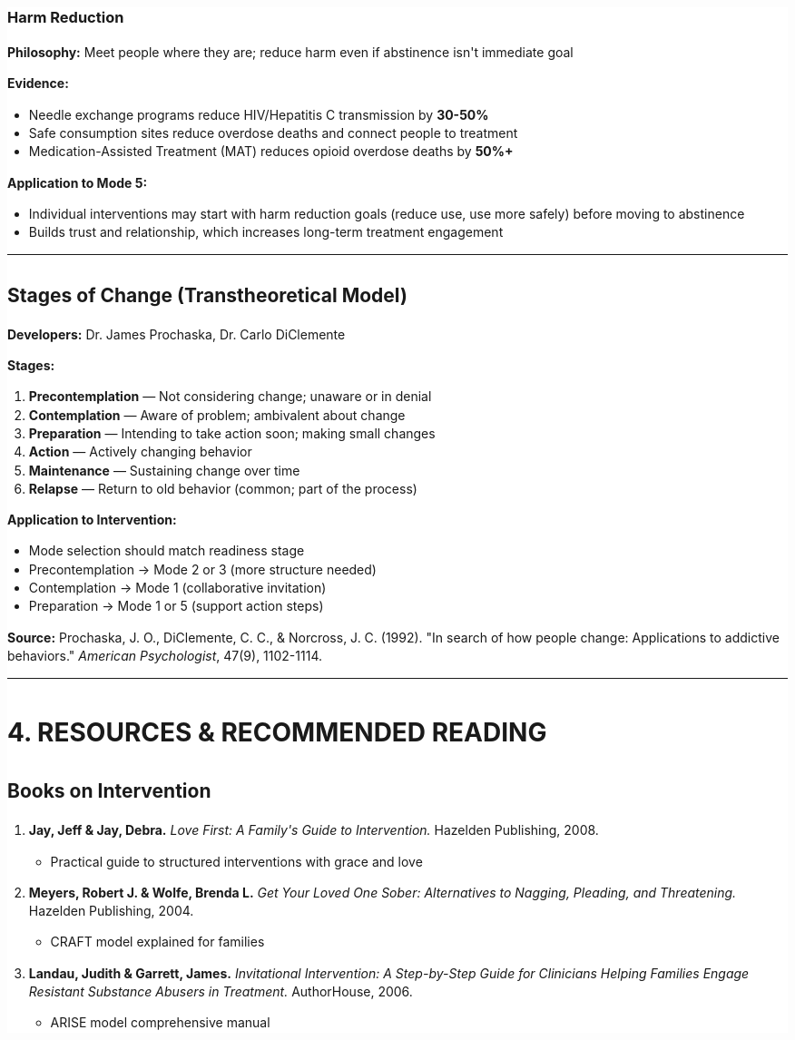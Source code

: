 
### Harm Reduction
**Philosophy:** Meet people where they are; reduce harm even if abstinence isn't immediate goal

**Evidence:**
- Needle exchange programs reduce HIV/Hepatitis C transmission by **30-50%**
- Safe consumption sites reduce overdose deaths and connect people to treatment
- Medication-Assisted Treatment (MAT) reduces opioid overdose deaths by **50%+**

**Application to Mode 5:**
- Individual interventions may start with harm reduction goals (reduce use, use more safely) before moving to abstinence
- Builds trust and relationship, which increases long-term treatment engagement

---

## Stages of Change (Transtheoretical Model)

**Developers:** Dr. James Prochaska, Dr. Carlo DiClemente

**Stages:**
1. **Precontemplation** — Not considering change; unaware or in denial
2. **Contemplation** — Aware of problem; ambivalent about change
3. **Preparation** — Intending to take action soon; making small changes
4. **Action** — Actively changing behavior
5. **Maintenance** — Sustaining change over time
6. **Relapse** — Return to old behavior (common; part of the process)

**Application to Intervention:**
- Mode selection should match readiness stage
- Precontemplation → Mode 2 or 3 (more structure needed)
- Contemplation → Mode 1 (collaborative invitation)
- Preparation → Mode 1 or 5 (support action steps)

**Source:** Prochaska, J. O., DiClemente, C. C., & Norcross, J. C. (1992). "In search of how people change: Applications to addictive behaviors." *American Psychologist*, 47(9), 1102-1114.

---

# 4. RESOURCES & RECOMMENDED READING

## Books on Intervention

1. **Jay, Jeff & Jay, Debra.** *Love First: A Family's Guide to Intervention.* Hazelden Publishing, 2008.
   - Practical guide to structured interventions with grace and love

2. **Meyers, Robert J. & Wolfe, Brenda L.** *Get Your Loved One Sober: Alternatives to Nagging, Pleading, and Threatening.* Hazelden Publishing, 2004.
   - CRAFT model explained for families

3. **Landau, Judith & Garrett, James.** *Invitational Intervention: A Step-by-Step Guide for Clinicians Helping Families Engage Resistant Substance Abusers in Treatment.* AuthorHouse, 2006.
   - ARISE model comprehensive manual
